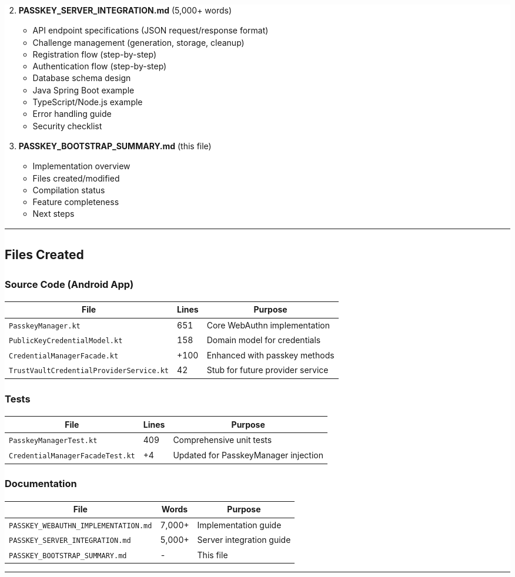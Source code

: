 2. **PASSKEY_SERVER_INTEGRATION.md** (5,000+ words)
   - API endpoint specifications (JSON request/response format)
   - Challenge management (generation, storage, cleanup)
   - Registration flow (step-by-step)
   - Authentication flow (step-by-step)
   - Database schema design
   - Java Spring Boot example
   - TypeScript/Node.js example
   - Error handling guide
   - Security checklist

3. **PASSKEY_BOOTSTRAP_SUMMARY.md** (this file)
   - Implementation overview
   - Files created/modified
   - Compilation status
   - Feature completeness
   - Next steps

---

## Files Created

### Source Code (Android App)

| File | Lines | Purpose |
|------|-------|---------|
| `PasskeyManager.kt` | 651 | Core WebAuthn implementation |
| `PublicKeyCredentialModel.kt` | 158 | Domain model for credentials |
| `CredentialManagerFacade.kt` | +100 | Enhanced with passkey methods |
| `TrustVaultCredentialProviderService.kt` | 42 | Stub for future provider service |

### Tests

| File | Lines | Purpose |
|------|-------|---------|
| `PasskeyManagerTest.kt` | 409 | Comprehensive unit tests |
| `CredentialManagerFacadeTest.kt` | +4 | Updated for PasskeyManager injection |

### Documentation

| File | Words | Purpose |
|------|-------|---------|
| `PASSKEY_WEBAUTHN_IMPLEMENTATION.md` | 7,000+ | Implementation guide |
| `PASSKEY_SERVER_INTEGRATION.md` | 5,000+ | Server integration guide |
| `PASSKEY_BOOTSTRAP_SUMMARY.md` | - | This file |

---